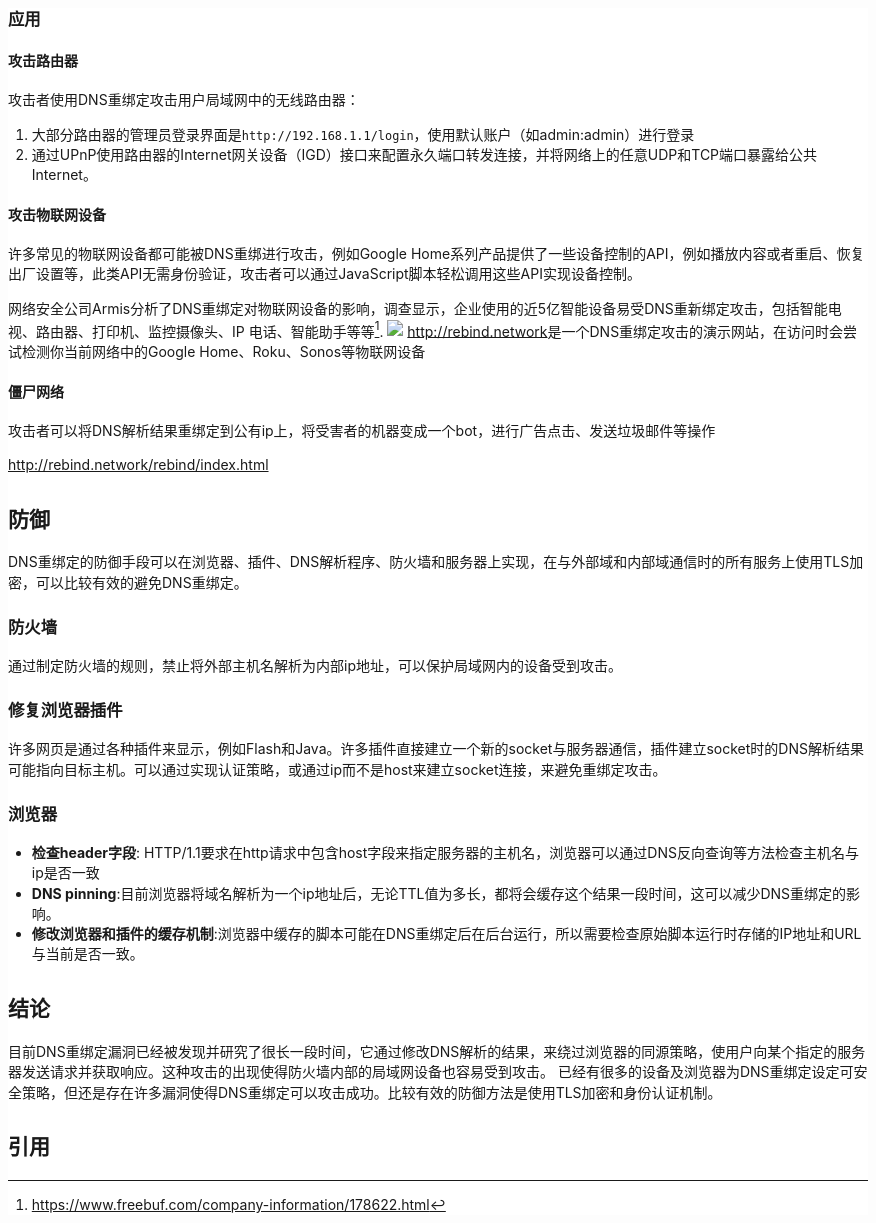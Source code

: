 ### 应用

#### 攻击路由器
攻击者使用DNS重绑定攻击用户局域网中的无线路由器：
1. 大部分路由器的管理员登录界面是`http://192.168.1.1/login`，使用默认账户（如admin:admin）进行登录
2. 通过UPnP使用路由器的Internet网关设备（IGD）接口来配置永久端口转发连接，并将网络上的任意UDP和TCP端口暴露给公共Internet。


#### 攻击物联网设备
许多常见的物联网设备都可能被DNS重绑进行攻击，例如Google Home系列产品提供了一些设备控制的API，例如播放内容或者重启、恢复出厂设置等，此类API无需身份验证，攻击者可以通过JavaScript脚本轻松调用这些API实现设备控制。

网络安全公司Armis分析了DNS重绑定对物联网设备的影响，调查显示，企业使用的近5亿智能设备易受DNS重新绑定攻击，包括智能电视、路由器、打印机、监控摄像头、IP 电话、智能助手等等[^x3].
![](/assets/img/academic/dns/dns-rebinding2.png)
<http://rebind.network>是一个DNS重绑定攻击的演示网站，在访问时会尝试检测你当前网络中的Google Home、Roku、Sonos等物联网设备

#### 僵尸网络
攻击者可以将DNS解析结果重绑定到公有ip上，将受害者的机器变成一个bot，进行广告点击、发送垃圾邮件等操作

<http://rebind.network/rebind/index.html>


## 防御

DNS重绑定的防御手段可以在浏览器、插件、DNS解析程序、防火墙和服务器上实现，在与外部域和内部域通信时的所有服务上使用TLS加密，可以比较有效的避免DNS重绑定。


### 防火墙

通过制定防火墙的规则，禁止将外部主机名解析为内部ip地址，可以保护局域网内的设备受到攻击。

### 修复浏览器插件

许多网页是通过各种插件来显示，例如Flash和Java。许多插件直接建立一个新的socket与服务器通信，插件建立socket时的DNS解析结果可能指向目标主机。可以通过实现认证策略，或通过ip而不是host来建立socket连接，来避免重绑定攻击。

### 浏览器

- **检查header字段**: HTTP/1.1要求在http请求中包含host字段来指定服务器的主机名，浏览器可以通过DNS反向查询等方法检查主机名与ip是否一致
- **DNS pinning**:目前浏览器将域名解析为一个ip地址后，无论TTL值为多长，都将会缓存这个结果一段时间，这可以减少DNS重绑定的影响。
- **修改浏览器和插件的缓存机制**:浏览器中缓存的脚本可能在DNS重绑定后在后台运行，所以需要检查原始脚本运行时存储的IP地址和URL与当前是否一致。


## 结论

目前DNS重绑定漏洞已经被发现并研究了很长一段时间，它通过修改DNS解析的结果，来绕过浏览器的同源策略，使用户向某个指定的服务器发送请求并获取响应。这种攻击的出现使得防火墙内部的局域网设备也容易受到攻击。
已经有很多的设备及浏览器为DNS重绑定设定可安全策略，但还是存在许多漏洞使得DNS重绑定可以攻击成功。比较有效的防御方法是使用TLS加密和身份认证机制。

## 引用
[^x1]: https://www.tripwire.com/state-of-security/vert/practical-attacks-dns-rebinding/
[^x2]: JACKSON C, BARTH A, BORTZ A, 等. Protecting browsers from DNS rebinding attacks[J]. ACM Transactions on the Web, 2009, 3(1): 2:1–2:26. DOI:10.1145/1462148.1462150.
[^x3]: https://www.freebuf.com/company-information/178622.html
[^IoT]: https://bbs.pediy.com/thread-230047.htm
[^Toolkit]: https://www.freebuf.com/sectool/177299.html
[^singularity]: https://github.com/nccgroup/singularity
[^CON]: https://docs.google.com/presentation/d/1O7MxvbIfRcPSlbyZbFxD-fAR34XlquQSlRAHPb2kR4E/edit#slide=id.p
